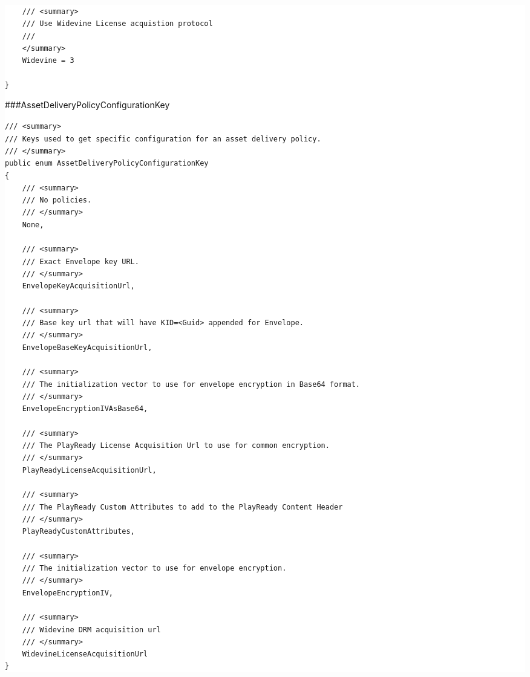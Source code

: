         /// <summary>
        /// Use Widevine License acquistion protocol
        ///
        </summary>
        Widevine = 3

    }

###<a id="AssetDeliveryPolicyConfigurationKey"></a>AssetDeliveryPolicyConfigurationKey

    /// <summary>
    /// Keys used to get specific configuration for an asset delivery policy.
    /// </summary>
    public enum AssetDeliveryPolicyConfigurationKey
    {
        /// <summary>
        /// No policies.
        /// </summary>
        None,

        /// <summary>
        /// Exact Envelope key URL.
        /// </summary>
        EnvelopeKeyAcquisitionUrl,

        /// <summary>
        /// Base key url that will have KID=<Guid> appended for Envelope.
        /// </summary>
        EnvelopeBaseKeyAcquisitionUrl,
        
        /// <summary>
        /// The initialization vector to use for envelope encryption in Base64 format.
        /// </summary>
        EnvelopeEncryptionIVAsBase64,

        /// <summary>
        /// The PlayReady License Acquisition Url to use for common encryption.
        /// </summary>
        PlayReadyLicenseAcquisitionUrl,

        /// <summary>
        /// The PlayReady Custom Attributes to add to the PlayReady Content Header
        /// </summary>
        PlayReadyCustomAttributes,

        /// <summary>
        /// The initialization vector to use for envelope encryption.
        /// </summary>
        EnvelopeEncryptionIV,

        /// <summary>
        /// Widevine DRM acquisition url
        /// </summary>
        WidevineLicenseAcquisitionUrl
    }
